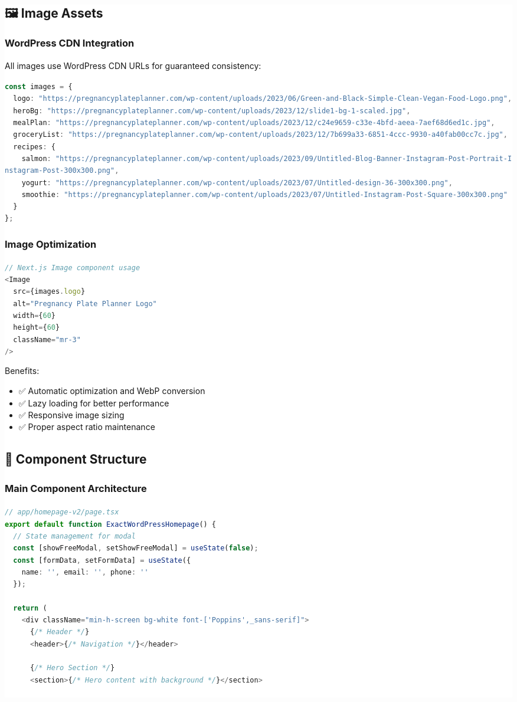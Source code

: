 ## 🖼️ **Image Assets**

### **WordPress CDN Integration**
All images use WordPress CDN URLs for guaranteed consistency:

```typescript
const images = {
  logo: "https://pregnancyplateplanner.com/wp-content/uploads/2023/06/Green-and-Black-Simple-Clean-Vegan-Food-Logo.png",
  heroBg: "https://pregnancyplateplanner.com/wp-content/uploads/2023/12/slide1-bg-1-scaled.jpg", 
  mealPlan: "https://pregnancyplateplanner.com/wp-content/uploads/2023/12/c24e9659-c33e-4bfd-aeea-7aef68d6ed1c.jpg",
  groceryList: "https://pregnancyplateplanner.com/wp-content/uploads/2023/12/7b699a33-6851-4ccc-9930-a40fab00cc7c.jpg",
  recipes: {
    salmon: "https://pregnancyplateplanner.com/wp-content/uploads/2023/09/Untitled-Blog-Banner-Instagram-Post-Portrait-Instagram-Post-300x300.png",
    yogurt: "https://pregnancyplateplanner.com/wp-content/uploads/2023/07/Untitled-design-36-300x300.png", 
    smoothie: "https://pregnancyplateplanner.com/wp-content/uploads/2023/07/Untitled-Instagram-Post-Square-300x300.png"
  }
};
```

### **Image Optimization**
```typescript
// Next.js Image component usage
<Image
  src={images.logo}
  alt="Pregnancy Plate Planner Logo"
  width={60}
  height={60}
  className="mr-3"
/>
```

Benefits:
- ✅ Automatic optimization and WebP conversion
- ✅ Lazy loading for better performance
- ✅ Responsive image sizing
- ✅ Proper aspect ratio maintenance

## 🔧 **Component Structure**

### **Main Component Architecture**
```typescript
// app/homepage-v2/page.tsx
export default function ExactWordPressHomepage() {
  // State management for modal
  const [showFreeModal, setShowFreeModal] = useState(false);
  const [formData, setFormData] = useState({
    name: '', email: '', phone: ''
  });

  return (
    <div className="min-h-screen bg-white font-['Poppins',_sans-serif]">
      {/* Header */}
      <header>{/* Navigation */}</header>
      
      {/* Hero Section */}
      <section>{/* Hero content with background */}</section>
      
```